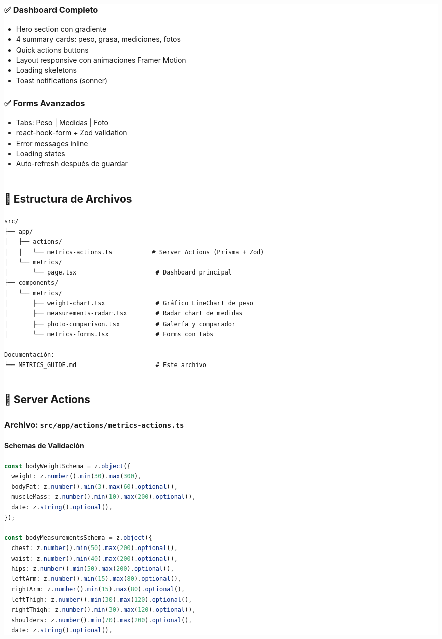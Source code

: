 ### ✅ **Dashboard Completo**
- Hero section con gradiente
- 4 summary cards: peso, grasa, mediciones, fotos
- Quick actions buttons
- Layout responsive con animaciones Framer Motion
- Loading skeletons
- Toast notifications (sonner)

### ✅ **Forms Avanzados**
- Tabs: Peso | Medidas | Foto
- react-hook-form + Zod validation
- Error messages inline
- Loading states
- Auto-refresh después de guardar

---

## 📁 Estructura de Archivos

```
src/
├── app/
│   ├── actions/
│   │   └── metrics-actions.ts           # Server Actions (Prisma + Zod)
│   └── metrics/
│       └── page.tsx                      # Dashboard principal
├── components/
│   └── metrics/
│       ├── weight-chart.tsx              # Gráfico LineChart de peso
│       ├── measurements-radar.tsx        # Radar chart de medidas
│       ├── photo-comparison.tsx          # Galería y comparador
│       └── metrics-forms.tsx             # Forms con tabs

Documentación:
└── METRICS_GUIDE.md                      # Este archivo
```

---

## 🚀 Server Actions

### Archivo: `src/app/actions/metrics-actions.ts`

#### Schemas de Validación

```typescript
const bodyWeightSchema = z.object({
  weight: z.number().min(30).max(300),
  bodyFat: z.number().min(3).max(60).optional(),
  muscleMass: z.number().min(10).max(200).optional(),
  date: z.string().optional(),
});

const bodyMeasurementsSchema = z.object({
  chest: z.number().min(50).max(200).optional(),
  waist: z.number().min(40).max(200).optional(),
  hips: z.number().min(50).max(200).optional(),
  leftArm: z.number().min(15).max(80).optional(),
  rightArm: z.number().min(15).max(80).optional(),
  leftThigh: z.number().min(30).max(120).optional(),
  rightThigh: z.number().min(30).max(120).optional(),
  shoulders: z.number().min(70).max(200).optional(),
  date: z.string().optional(),
```